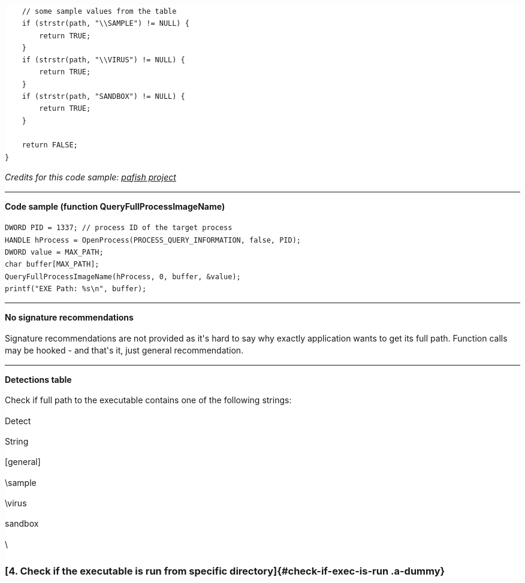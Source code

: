         // some sample values from the table
        if (strstr(path, "\\SAMPLE") != NULL) {
            return TRUE;
        }
        if (strstr(path, "\\VIRUS") != NULL) {
            return TRUE;
        }
        if (strstr(path, "SANDBOX") != NULL) {
            return TRUE;
        }

        return FALSE;
    }

*Credits for this code sample: [pafish
project](https://github.com/a0rtega/pafish)*

------------------------------------------------------------------------

**Code sample (function QueryFullProcessImageName)**

    DWORD PID = 1337; // process ID of the target process
    HANDLE hProcess = OpenProcess(PROCESS_QUERY_INFORMATION, false, PID);
    DWORD value = MAX_PATH;
    char buffer[MAX_PATH];
    QueryFullProcessImageName(hProcess, 0, buffer, &value);
    printf("EXE Path: %s\n", buffer);

------------------------------------------------------------------------

**No signature recommendations**

Signature recommendations are not provided as it's hard to say why
exactly application wants to get its full path. Function calls may be
hooked - and that's it, just general recommendation.

------------------------------------------------------------------------

**Detections table**

Check if full path to the executable contains one of the following
strings:

Detect

String

\[general\]

\\sample

\\virus

sandbox

\

### [4. Check if the executable is run from specific directory]{#check-if-exec-is-run .a-dummy}
